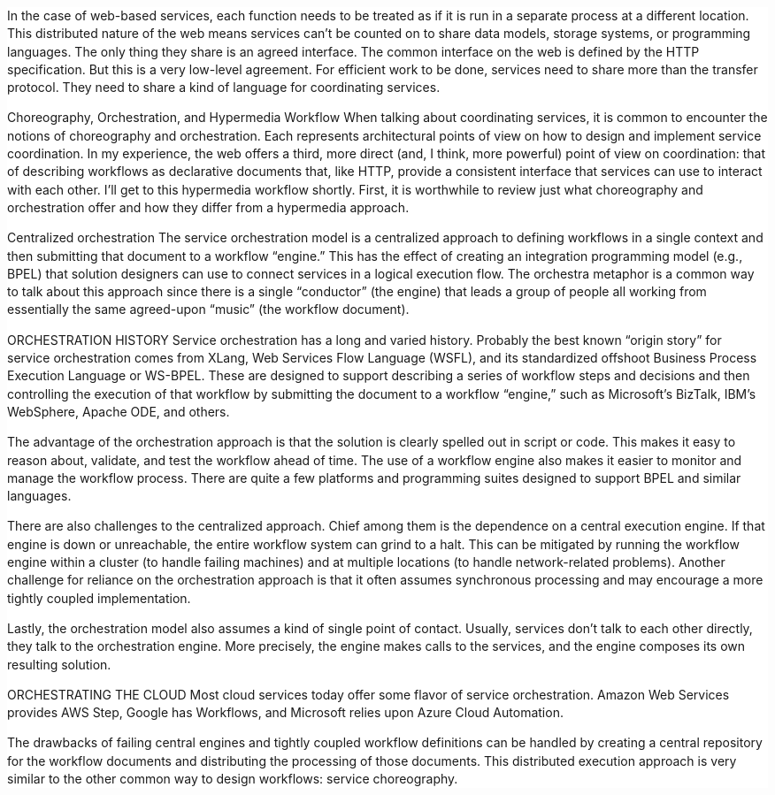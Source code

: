 In the case of web-based services, each function needs to be treated as if it is run in a separate process at a different location. This distributed nature of the web means services can’t be counted on to share data models, storage systems, or programming languages. The only thing they share is an agreed interface. The common interface on the web is defined by the HTTP specification. But this is a very low-level agreement. For efficient work to be done, services need to share more than the transfer protocol. They need to share a kind of language for coordinating services.

Choreography, Orchestration, and Hypermedia Workflow
When talking about coordinating services, it is common to encounter the notions of choreography and orchestration. Each represents architectural points of view on how to design and implement service coordination. In my experience, the web offers a third, more direct (and, I think, more powerful) point of view on coordination: that of describing workflows as declarative documents that, like HTTP, provide a consistent interface that services can use to interact with each other. I’ll get to this hypermedia workflow shortly. First, it is worthwhile to review just what choreography and orchestration offer and how they differ from a hypermedia approach.

Centralized orchestration
The service orchestration model is a centralized approach to defining workflows in a single context and then submitting that document to a workflow “engine.” This has the effect of creating an integration programming model (e.g., BPEL) that solution designers can use to connect services in a logical execution flow. The orchestra metaphor is a common way to talk about this approach since there is a single “conductor” (the engine) that leads a group of people all working from essentially the same agreed-upon “music” (the workflow document).

ORCHESTRATION HISTORY
Service orchestration has a long and varied history. Probably the best known “origin story” for service orchestration comes from XLang, Web Services Flow Language (WSFL), and its standardized offshoot Business Process Execution Language or WS-BPEL. These are designed to support describing a series of workflow steps and decisions and then controlling the execution of that workflow by submitting the document to a workflow “engine,” such as Microsoft’s BizTalk, IBM’s WebSphere, Apache ODE, and others.

The advantage of the orchestration approach is that the solution is clearly spelled out in script or code. This makes it easy to reason about, validate, and test the workflow ahead of time. The use of a workflow engine also makes it easier to monitor and manage the workflow process. There are quite a few platforms and programming suites designed to support BPEL and similar languages.

There are also challenges to the centralized approach. Chief among them is the dependence on a central execution engine. If that engine is down or unreachable, the entire workflow system can grind to a halt. This can be mitigated by running the workflow engine within a cluster (to handle failing machines) and at multiple locations (to handle network-related problems). Another challenge for reliance on the orchestration approach is that it often assumes synchronous processing and may encourage a more tightly coupled implementation.

Lastly, the orchestration model also assumes a kind of single point of contact. Usually, services don’t talk to each other directly, they talk to the orchestration engine. More precisely, the engine makes calls to the services, and the engine composes its own resulting solution.

ORCHESTRATING THE CLOUD
Most cloud services today offer some flavor of service orchestration. Amazon Web Services provides AWS Step, Google has Workflows, and Microsoft relies upon Azure Cloud Automation.

The drawbacks of failing central engines and tightly coupled workflow definitions can be handled by creating a central repository for the workflow documents and distributing the processing of those documents. This distributed execution approach is very similar to the other common way to design workflows: service choreography.
